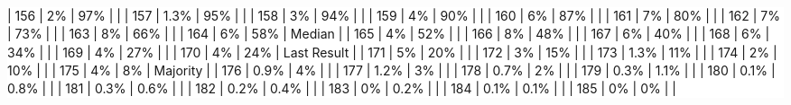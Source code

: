 | 156 | 2% | 97% |  |
| 157 | 1.3% | 95% |  |
| 158 | 3% | 94% |  |
| 159 | 4% | 90% |  |
| 160 | 6% | 87% |  |
| 161 | 7% | 80% |  |
| 162 | 7% | 73% |  |
| 163 | 8% | 66% |  |
| 164 | 6% | 58% | Median |
| 165 | 4% | 52% |  |
| 166 | 8% | 48% |  |
| 167 | 6% | 40% |  |
| 168 | 6% | 34% |  |
| 169 | 4% | 27% |  |
| 170 | 4% | 24% | Last Result |
| 171 | 5% | 20% |  |
| 172 | 3% | 15% |  |
| 173 | 1.3% | 11% |  |
| 174 | 2% | 10% |  |
| 175 | 4% | 8% | Majority |
| 176 | 0.9% | 4% |  |
| 177 | 1.2% | 3% |  |
| 178 | 0.7% | 2% |  |
| 179 | 0.3% | 1.1% |  |
| 180 | 0.1% | 0.8% |  |
| 181 | 0.3% | 0.6% |  |
| 182 | 0.2% | 0.4% |  |
| 183 | 0% | 0.2% |  |
| 184 | 0.1% | 0.1% |  |
| 185 | 0% | 0% |  |
